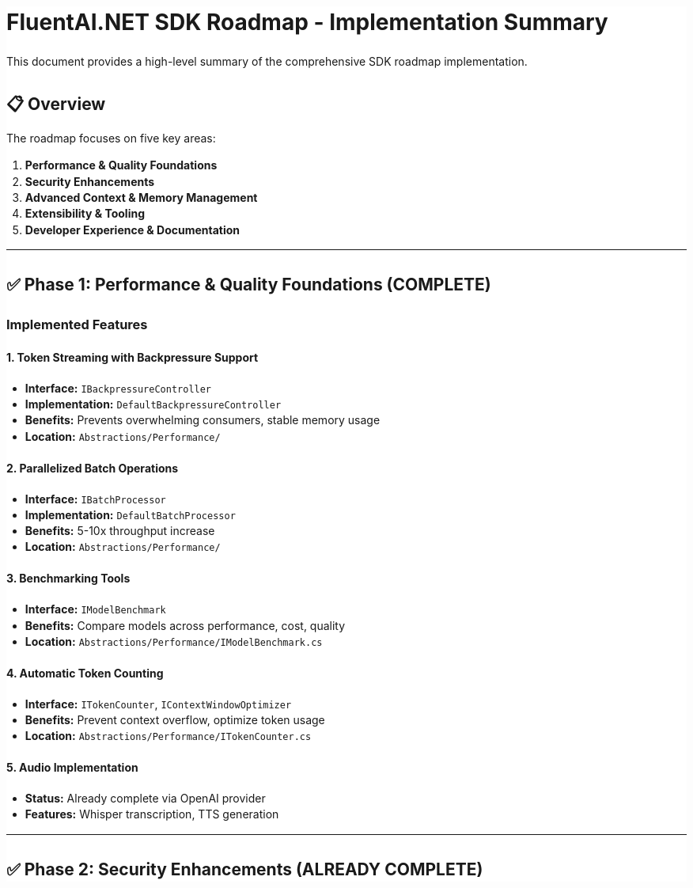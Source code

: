 # FluentAI.NET SDK Roadmap - Implementation Summary

This document provides a high-level summary of the comprehensive SDK roadmap implementation.

## 📋 Overview

The roadmap focuses on five key areas:
1. **Performance & Quality Foundations**
2. **Security Enhancements**
3. **Advanced Context & Memory Management**
4. **Extensibility & Tooling**
5. **Developer Experience & Documentation**

---

## ✅ Phase 1: Performance & Quality Foundations (COMPLETE)

### Implemented Features

#### 1. Token Streaming with Backpressure Support
- **Interface:** `IBackpressureController`
- **Implementation:** `DefaultBackpressureController`
- **Benefits:** Prevents overwhelming consumers, stable memory usage
- **Location:** `Abstractions/Performance/`

#### 2. Parallelized Batch Operations
- **Interface:** `IBatchProcessor`
- **Implementation:** `DefaultBatchProcessor`
- **Benefits:** 5-10x throughput increase
- **Location:** `Abstractions/Performance/`

#### 3. Benchmarking Tools
- **Interface:** `IModelBenchmark`
- **Benefits:** Compare models across performance, cost, quality
- **Location:** `Abstractions/Performance/IModelBenchmark.cs`

#### 4. Automatic Token Counting
- **Interface:** `ITokenCounter`, `IContextWindowOptimizer`
- **Benefits:** Prevent context overflow, optimize token usage
- **Location:** `Abstractions/Performance/ITokenCounter.cs`

#### 5. Audio Implementation
- **Status:** Already complete via OpenAI provider
- **Features:** Whisper transcription, TTS generation

---

## ✅ Phase 2: Security Enhancements (ALREADY COMPLETE)

